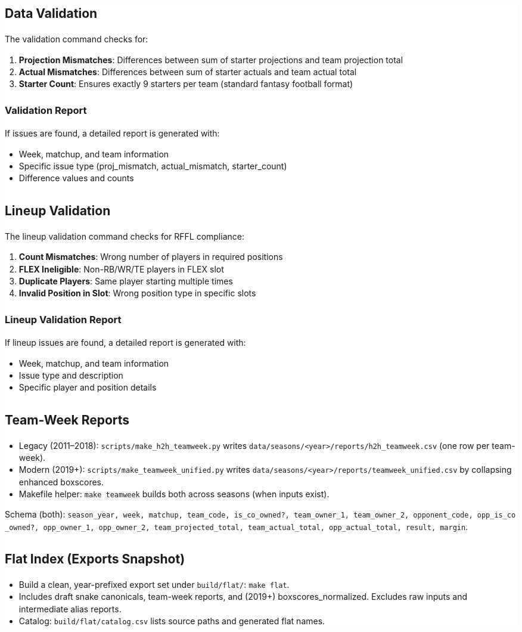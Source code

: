 ## Data Validation

The validation command checks for:

1. **Projection Mismatches**: Differences between sum of starter projections and team projection total
2. **Actual Mismatches**: Differences between sum of starter actuals and team actual total  
3. **Starter Count**: Ensures exactly 9 starters per team (standard fantasy football format)

### Validation Report

If issues are found, a detailed report is generated with:

- Week, matchup, and team information
- Specific issue type (proj_mismatch, actual_mismatch, starter_count)
- Difference values and counts

## Lineup Validation

The lineup validation command checks for RFFL compliance:

1. **Count Mismatches**: Wrong number of players in required positions
2. **FLEX Ineligible**: Non-RB/WR/TE players in FLEX slot
3. **Duplicate Players**: Same player starting multiple times
4. **Invalid Position in Slot**: Wrong position type in specific slots

### Lineup Validation Report

If lineup issues are found, a detailed report is generated with:

- Week, matchup, and team information
- Issue type and description
- Specific player and position details

## Team-Week Reports

- Legacy (2011–2018): `scripts/make_h2h_teamweek.py` writes `data/seasons/<year>/reports/h2h_teamweek.csv` (one row per team-week).
- Modern (2019+): `scripts/make_teamweek_unified.py` writes `data/seasons/<year>/reports/teamweek_unified.csv` by collapsing enhanced boxscores.
- Makefile helper: `make teamweek` builds both across seasons (when inputs exist).

Schema (both): `season_year, week, matchup, team_code, is_co_owned?, team_owner_1, team_owner_2, opponent_code, opp_is_co_owned?, opp_owner_1, opp_owner_2, team_projected_total, team_actual_total, opp_actual_total, result, margin`.

## Flat Index (Exports Snapshot)

- Build a clean, year-prefixed export set under `build/flat/`: `make flat`.
- Includes draft snake canonicals, team-week reports, and (2019+) boxscores_normalized. Excludes raw inputs and intermediate alias reports.
- Catalog: `build/flat/catalog.csv` lists source paths and generated flat names.
